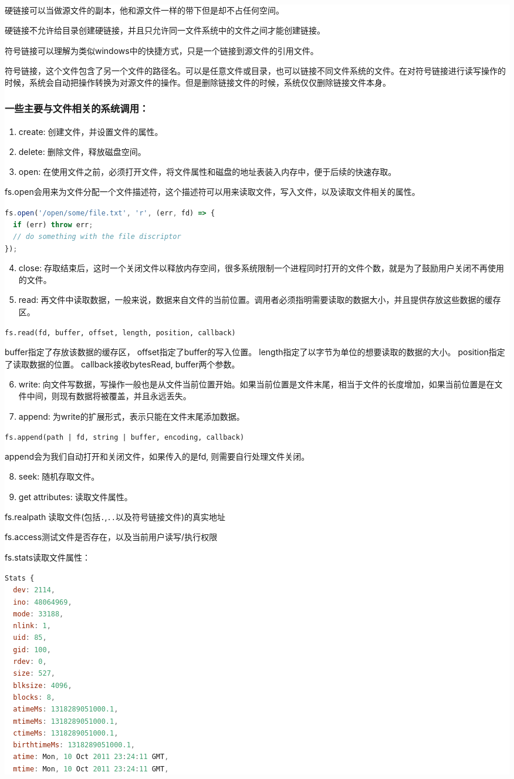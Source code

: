 硬链接可以当做源文件的副本，他和源文件一样的带下但是却不占任何空间。

硬链接不允许给目录创建硬链接，并且只允许同一文件系统中的文件之间才能创建链接。

符号链接可以理解为类似windows中的快捷方式，只是一个链接到源文件的引用文件。

符号链接，这个文件包含了另一个文件的路径名。可以是任意文件或目录，也可以链接不同文件系统的文件。在对符号链接进行读写操作的时候，系统会自动把操作转换为对源文件的操作。但是删除链接文件的时候，系统仅仅删除链接文件本身。

### 一些主要与文件相关的系统调用：

1. create: 创建文件，并设置文件的属性。

2. delete: 删除文件，释放磁盘空间。

3. open: 在使用文件之前，必须打开文件，将文件属性和磁盘的地址表装入内存中，便于后续的快速存取。

fs.open会用来为文件分配一个文件描述符，这个描述符可以用来读取文件，写入文件，以及读取文件相关的属性。

```js
fs.open('/open/some/file.txt', 'r', (err, fd) => {
  if (err) throw err;
  // do something with the file discriptor
});
```

4. close: 存取结束后，这时一个关闭文件以释放内存空间，很多系统限制一个进程同时打开的文件个数，就是为了鼓励用户关闭不再使用的文件。

5. read: 再文件中读取数据，一般来说，数据来自文件的当前位置。调用者必须指明需要读取的数据大小，并且提供存放这些数据的缓存区。

`fs.read(fd, buffer, offset, length, position, callback)`

buffer指定了存放该数据的缓存区，
offset指定了buffer的写入位置。
length指定了以字节为单位的想要读取的数据的大小。
position指定了读取数据的位置。
callback接收bytesRead, buffer两个参数。

6. write: 向文件写数据，写操作一般也是从文件当前位置开始。如果当前位置是文件末尾，相当于文件的长度增加，如果当前位置是在文件中间，则现有数据将被覆盖，并且永远丢失。

7. append: 为write的扩展形式，表示只能在文件末尾添加数据。

`fs.append(path | fd, string | buffer, encoding, callback)`

append会为我们自动打开和关闭文件，如果传入的是fd, 则需要自行处理文件关闭。

8. seek: 随机存取文件。

9. get attributes: 读取文件属性。

fs.realpath 读取文件(包括`.`,`..`以及符号链接文件)的真实地址

fs.access测试文件是否存在，以及当前用户读写/执行权限

fs.stats读取文件属性：

```js
Stats {
  dev: 2114,
  ino: 48064969,
  mode: 33188,
  nlink: 1,
  uid: 85,
  gid: 100,
  rdev: 0,
  size: 527,
  blksize: 4096,
  blocks: 8,
  atimeMs: 1318289051000.1,
  mtimeMs: 1318289051000.1,
  ctimeMs: 1318289051000.1,
  birthtimeMs: 1318289051000.1,
  atime: Mon, 10 Oct 2011 23:24:11 GMT,
  mtime: Mon, 10 Oct 2011 23:24:11 GMT,
```
